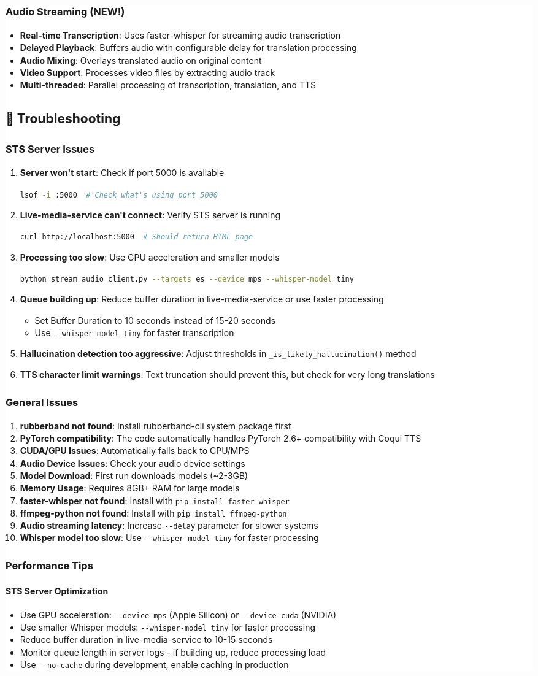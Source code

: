 ### Audio Streaming (NEW!)
- **Real-time Transcription**: Uses faster-whisper for streaming audio transcription
- **Delayed Playback**: Buffers audio with configurable delay for translation processing
- **Audio Mixing**: Overlays translated audio on original content
- **Video Support**: Processes video files by extracting audio track
- **Multi-threaded**: Parallel processing of transcription, translation, and TTS

## 🐛 Troubleshooting

### STS Server Issues

1. **Server won't start**: Check if port 5000 is available
   ```bash
   lsof -i :5000  # Check what's using port 5000
   ```

2. **Live-media-service can't connect**: Verify STS server is running
   ```bash
   curl http://localhost:5000  # Should return HTML page
   ```

3. **Processing too slow**: Use GPU acceleration and smaller models
   ```bash
   python stream_audio_client.py --targets es --device mps --whisper-model tiny
   ```

4. **Queue building up**: Reduce buffer duration in live-media-service or use faster processing
   - Set Buffer Duration to 10 seconds instead of 15-20 seconds
   - Use `--whisper-model tiny` for faster transcription

5. **Hallucination detection too aggressive**: Adjust thresholds in `_is_likely_hallucination()` method

6. **TTS character limit warnings**: Text truncation should prevent this, but check for very long translations

### General Issues

1. **rubberband not found**: Install rubberband-cli system package first
2. **PyTorch compatibility**: The code automatically handles PyTorch 2.6+ compatibility with Coqui TTS
3. **CUDA/GPU Issues**: Automatically falls back to CPU/MPS
4. **Audio Device Issues**: Check your audio device settings
5. **Model Download**: First run downloads models (~2-3GB)
6. **Memory Usage**: Requires 8GB+ RAM for large models
7. **faster-whisper not found**: Install with `pip install faster-whisper`
8. **ffmpeg-python not found**: Install with `pip install ffmpeg-python`
9. **Audio streaming latency**: Increase `--delay` parameter for slower systems
10. **Whisper model too slow**: Use `--whisper-model tiny` for faster processing

### Performance Tips

#### STS Server Optimization
- Use GPU acceleration: `--device mps` (Apple Silicon) or `--device cuda` (NVIDIA)
- Use smaller Whisper models: `--whisper-model tiny` for faster processing
- Reduce buffer duration in live-media-service to 10-15 seconds
- Monitor queue length in server logs - if building up, reduce processing load
- Use `--no-cache` during development, enable caching in production
